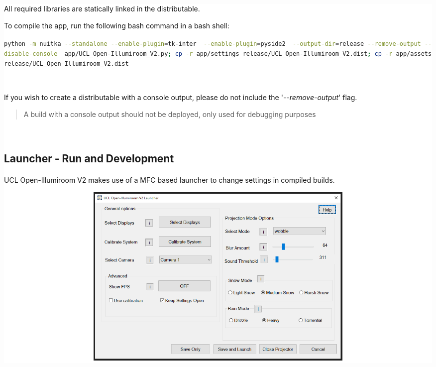 All required libraries are statically linked in the distributable.

To compile the app, run the following bash command in a bash shell:

```sh
python -m nuitka --standalone --enable-plugin=tk-inter  --enable-plugin=pyside2  --output-dir=release --remove-output --disable-console  app/UCL_Open-Illumiroom_V2.py; cp -r app/settings release/UCL_Open-Illumiroom_V2.dist; cp -r app/assets release/UCL_Open-Illumiroom_V2.dist
``` 
</br>

If you wish to create a distributable with a console output, please do not  include the '_--remove-output_' flag. 

  > A build with a console output should not be deployed, only used for debugging purposes

</br>


## Launcher - Run and Development
UCL Open-Illumiroom V2 makes use of a MFC based launcher to change settings in compiled builds.

<div align="center">
  <img src="Documentation/MFC_Diagram.png" alt="MFC Launcher" width="500">
</div>
